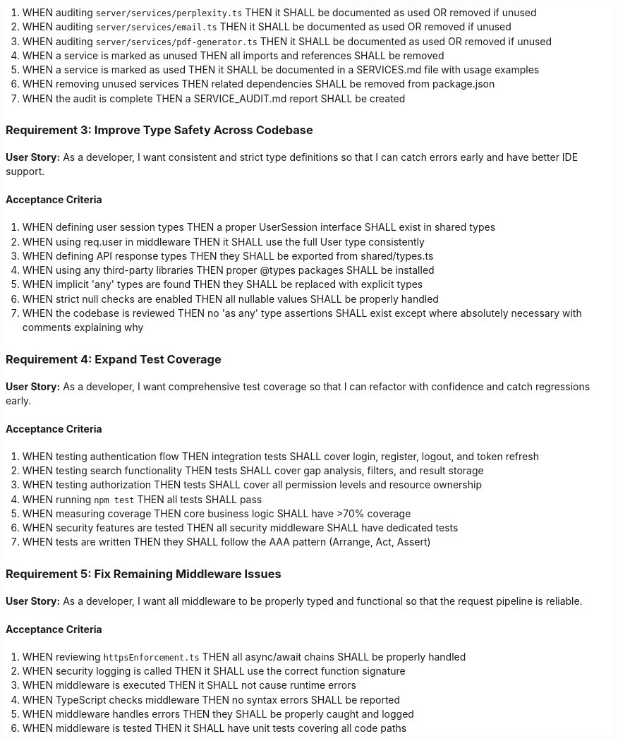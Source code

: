 1. WHEN auditing `server/services/perplexity.ts` THEN it SHALL be documented as used OR removed if unused
2. WHEN auditing `server/services/email.ts` THEN it SHALL be documented as used OR removed if unused
3. WHEN auditing `server/services/pdf-generator.ts` THEN it SHALL be documented as used OR removed if unused
4. WHEN a service is marked as unused THEN all imports and references SHALL be removed
5. WHEN a service is marked as used THEN it SHALL be documented in a SERVICES.md file with usage examples
6. WHEN removing unused services THEN related dependencies SHALL be removed from package.json
7. WHEN the audit is complete THEN a SERVICE_AUDIT.md report SHALL be created

### Requirement 3: Improve Type Safety Across Codebase

**User Story:** As a developer, I want consistent and strict type definitions so that I can catch errors early and have better IDE support.

#### Acceptance Criteria

1. WHEN defining user session types THEN a proper UserSession interface SHALL exist in shared types
2. WHEN using req.user in middleware THEN it SHALL use the full User type consistently
3. WHEN defining API response types THEN they SHALL be exported from shared/types.ts
4. WHEN using any third-party libraries THEN proper @types packages SHALL be installed
5. WHEN implicit 'any' types are found THEN they SHALL be replaced with explicit types
6. WHEN strict null checks are enabled THEN all nullable values SHALL be properly handled
7. WHEN the codebase is reviewed THEN no 'as any' type assertions SHALL exist except where absolutely necessary with comments explaining why

### Requirement 4: Expand Test Coverage

**User Story:** As a developer, I want comprehensive test coverage so that I can refactor with confidence and catch regressions early.

#### Acceptance Criteria

1. WHEN testing authentication flow THEN integration tests SHALL cover login, register, logout, and token refresh
2. WHEN testing search functionality THEN tests SHALL cover gap analysis, filters, and result storage
3. WHEN testing authorization THEN tests SHALL cover all permission levels and resource ownership
4. WHEN running `npm test` THEN all tests SHALL pass
5. WHEN measuring coverage THEN core business logic SHALL have >70% coverage
6. WHEN security features are tested THEN all security middleware SHALL have dedicated tests
7. WHEN tests are written THEN they SHALL follow the AAA pattern (Arrange, Act, Assert)

### Requirement 5: Fix Remaining Middleware Issues

**User Story:** As a developer, I want all middleware to be properly typed and functional so that the request pipeline is reliable.

#### Acceptance Criteria

1. WHEN reviewing `httpsEnforcement.ts` THEN all async/await chains SHALL be properly handled
2. WHEN security logging is called THEN it SHALL use the correct function signature
3. WHEN middleware is executed THEN it SHALL not cause runtime errors
4. WHEN TypeScript checks middleware THEN no syntax errors SHALL be reported
5. WHEN middleware handles errors THEN they SHALL be properly caught and logged
6. WHEN middleware is tested THEN it SHALL have unit tests covering all code paths
